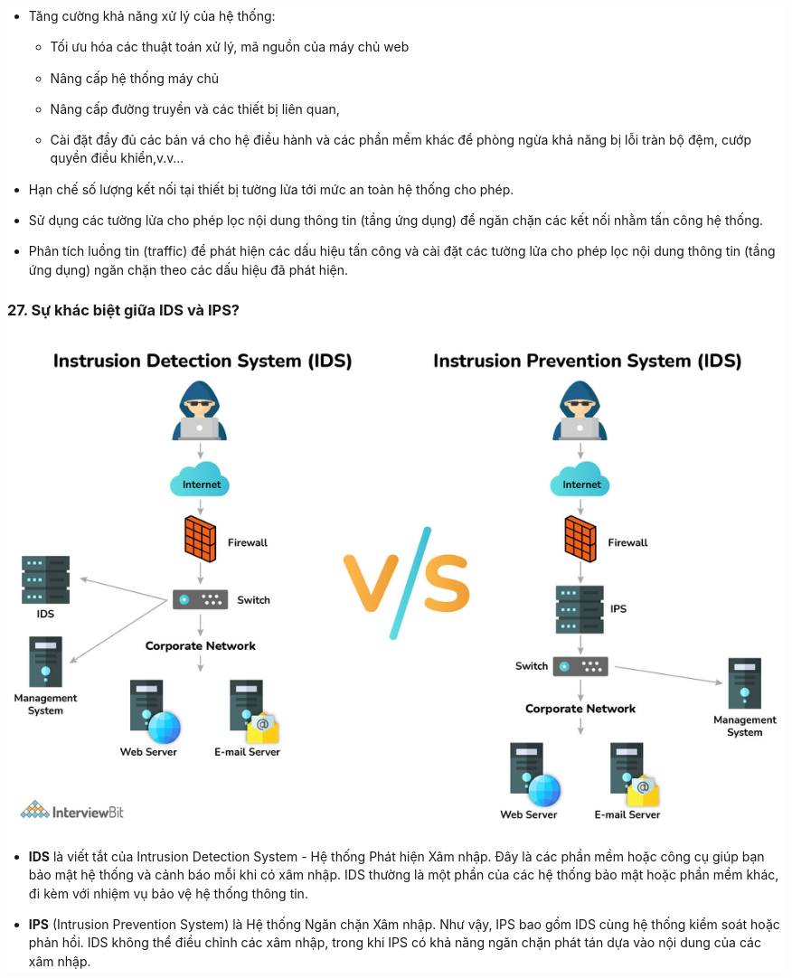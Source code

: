 - Tăng cường khả năng xử lý của hệ thống:
    
    + Tối ưu hóa các thuật toán xử lý, mã nguồn của máy chủ web
    
    + Nâng cấp hệ thống máy chủ
    
    + Nâng cấp đường truyền và các thiết bị liên quan,
    
    + Cài đặt đầy đủ các bản vá cho hệ điều hành và các phần mềm khác để phòng ngừa khả năng bị lỗi tràn bộ đệm, cướp quyền điều khiển,v.v…
 
- Hạn chế số lượng kết nối tại thiết bị tường lửa tới mức an toàn hệ thống cho phép.
 
- Sử dụng các tường lửa cho phép lọc nội dung thông tin (tầng ứng dụng) để ngăn chặn các kết nối nhằm tấn công hệ thống.
 
- Phân tích luồng tin (traffic) để phát hiện các dấu hiệu tấn công và cài đặt các tường lửa cho phép lọc nội dung thông tin (tầng ứng dụng) ngăn chặn theo các dấu hiệu đã phát hiện.

### 27. Sự khác biệt giữa IDS và IPS?

![](./assets/ids-vs-ips.jpg)

* **IDS** là viết tắt của Intrusion Detection System - Hệ thống Phát hiện Xâm nhập. Đây là các phần mềm hoặc công cụ giúp bạn bảo mật hệ thống và cảnh báo mỗi khi có xâm nhập. IDS thường là một phần của các hệ thống bảo mật hoặc phần mềm khác, đi kèm với nhiệm vụ bảo vệ hệ thống thông tin.

* **IPS** (Intrusion Prevention System) là Hệ thống Ngăn chặn Xâm nhập. Như vậy, IPS bao gồm IDS cùng hệ thống kiểm soát hoặc phản hồi. IDS không thể điều chỉnh các xâm nhập, trong khi IPS có khả năng ngăn chặn phát tán dựa vào nội dung của các xâm nhập.

